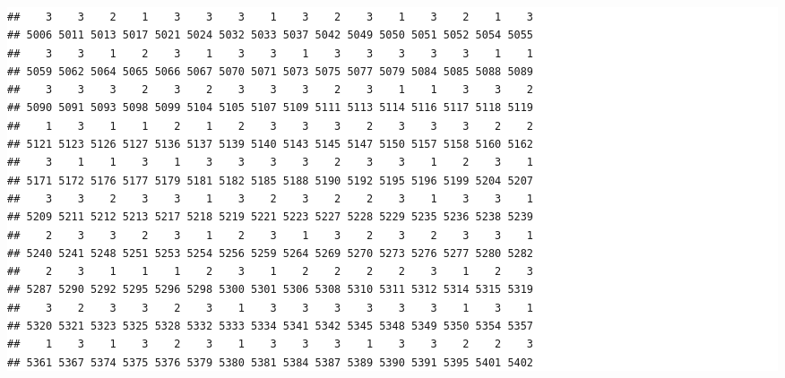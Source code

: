     ##    3    3    2    1    3    3    3    1    3    2    3    1    3    2    1    3 
    ## 5006 5011 5013 5017 5021 5024 5032 5033 5037 5042 5049 5050 5051 5052 5054 5055 
    ##    3    3    1    2    3    1    3    3    1    3    3    3    3    3    1    1 
    ## 5059 5062 5064 5065 5066 5067 5070 5071 5073 5075 5077 5079 5084 5085 5088 5089 
    ##    3    3    3    2    3    2    3    3    3    2    3    1    1    3    3    2 
    ## 5090 5091 5093 5098 5099 5104 5105 5107 5109 5111 5113 5114 5116 5117 5118 5119 
    ##    1    3    1    1    2    1    2    3    3    3    2    3    3    3    2    2 
    ## 5121 5123 5126 5127 5136 5137 5139 5140 5143 5145 5147 5150 5157 5158 5160 5162 
    ##    3    1    1    3    1    3    3    3    3    2    3    3    1    2    3    1 
    ## 5171 5172 5176 5177 5179 5181 5182 5185 5188 5190 5192 5195 5196 5199 5204 5207 
    ##    3    3    2    3    3    1    3    2    3    2    2    3    1    3    3    1 
    ## 5209 5211 5212 5213 5217 5218 5219 5221 5223 5227 5228 5229 5235 5236 5238 5239 
    ##    2    3    3    2    3    1    2    3    1    3    2    3    2    3    3    1 
    ## 5240 5241 5248 5251 5253 5254 5256 5259 5264 5269 5270 5273 5276 5277 5280 5282 
    ##    2    3    1    1    1    2    3    1    2    2    2    2    3    1    2    3 
    ## 5287 5290 5292 5295 5296 5298 5300 5301 5306 5308 5310 5311 5312 5314 5315 5319 
    ##    3    2    3    3    2    3    1    3    3    3    3    3    3    1    3    1 
    ## 5320 5321 5323 5325 5328 5332 5333 5334 5341 5342 5345 5348 5349 5350 5354 5357 
    ##    1    3    1    3    2    3    1    3    3    3    1    3    3    2    2    3 
    ## 5361 5367 5374 5375 5376 5379 5380 5381 5384 5387 5389 5390 5391 5395 5401 5402 